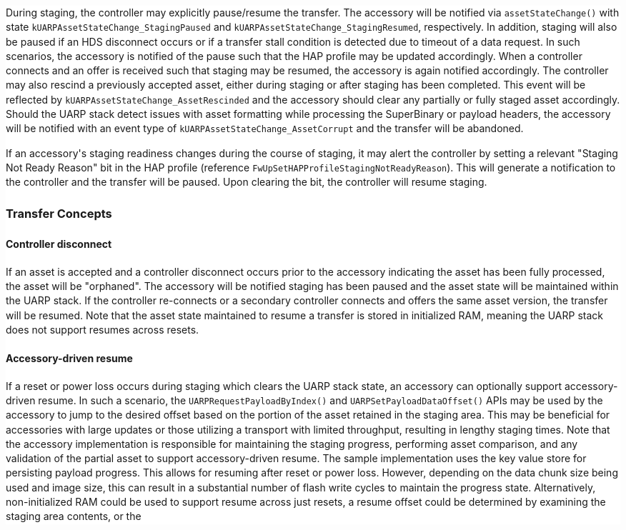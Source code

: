 During staging, the controller may explicitly pause/resume the transfer. The accessory will be notified via
`assetStateChange()` with state `kUARPAssetStateChange_StagingPaused` and `kUARPAssetStateChange_StagingResumed`,
respectively. In addition, staging will also be paused if an HDS disconnect occurs or if a transfer stall condition is
detected due to timeout of a data request. In such scenarios, the accessory is notified of the pause such that the HAP
profile may be updated accordingly. When a controller connects and an offer is received such that staging may be
resumed, the accessory is again notified accordingly. The controller may also rescind a previously accepted asset,
either during staging or after staging has been completed. This event will be reflected by
`kUARPAssetStateChange_AssetRescinded` and the accessory should clear any partially or fully staged asset accordingly.
Should the UARP stack detect issues with asset formatting while processing the SuperBinary or payload headers, the
accessory will be notified with an event type of `kUARPAssetStateChange_AssetCorrupt` and the transfer will be
abandoned.

If an accessory's staging readiness changes during the course of staging, it may alert the controller by setting a
relevant "Staging Not Ready Reason" bit in the HAP profile (reference `FwUpSetHAPProfileStagingNotReadyReason`).
This will generate a notification to the controller and the transfer will be paused. Upon clearing the bit, the
controller will resume staging.

### Transfer Concepts

#### Controller disconnect
If an asset is accepted and a controller disconnect occurs prior to the accessory indicating the asset has been fully
processed, the asset will be "orphaned". The accessory will be notified staging has been paused and the asset state
will be maintained within the UARP stack. If the controller re-connects or a secondary controller connects and offers
the same asset version, the transfer will be resumed. Note that the asset state maintained to resume a transfer is
stored in initialized RAM, meaning the UARP stack does not support resumes across resets.

#### Accessory-driven resume
If a reset or power loss occurs during staging which clears the UARP stack state, an accessory can optionally support
accessory-driven resume. In such a scenario, the `UARPRequestPayloadByIndex()` and `UARPSetPayloadDataOffset()` APIs
may be used by the accessory to jump to the desired offset based on the portion of the asset retained in the staging
area. This may be beneficial for accessories with large updates or those utilizing a transport with limited throughput,
resulting in lengthy staging times. Note that the accessory implementation is responsible for maintaining the staging
progress, performing asset comparison, and any validation of the partial asset to support accessory-driven resume. The
sample implementation uses the key value store for persisting payload progress. This allows for resuming after reset or
power loss. However, depending on the data chunk size being used and image size, this can result in a substantial
number of flash write cycles to maintain the progress state. Alternatively, non-initialized RAM could be used to
support resume across just resets, a resume offset could be determined by examining the staging area contents, or the